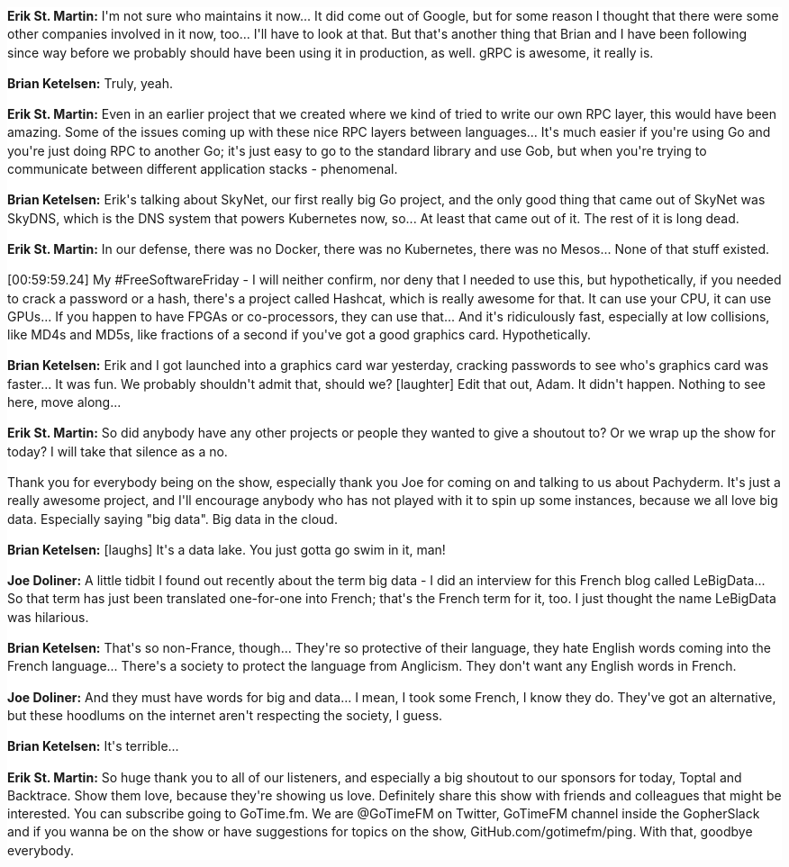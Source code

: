 **Erik St. Martin:** I'm not sure who maintains it now... It did come out of Google, but for some reason I thought that there were some other companies involved in it now, too... I'll have to look at that. But that's another thing that Brian and I have been following since way before we probably should have been using it in production, as well. gRPC is awesome, it really is.

**Brian Ketelsen:** Truly, yeah.

**Erik St. Martin:** Even in an earlier project that we created where we kind of tried to write our own RPC layer, this would have been amazing. Some of the issues coming up with these nice RPC layers between languages... It's much easier if you're using Go and you're just doing RPC to another Go; it's just easy to go to the standard library and use Gob, but when you're trying to communicate between different application stacks - phenomenal.

**Brian Ketelsen:** Erik's talking about SkyNet, our first really big Go project, and the only good thing that came out of SkyNet was SkyDNS, which is the DNS system that powers Kubernetes now, so... At least that came out of it. The rest of it is long dead.

**Erik St. Martin:** In our defense, there was no Docker, there was no Kubernetes, there was no Mesos... None of that stuff existed.

\[00:59:59.24\] My \#FreeSoftwareFriday - I will neither confirm, nor deny that I needed to use this, but hypothetically, if you needed to crack a password or a hash, there's a project called Hashcat, which is really awesome for that. It can use your CPU, it can use GPUs... If you happen to have FPGAs or co-processors, they can use that... And it's ridiculously fast, especially at low collisions, like MD4s and MD5s, like fractions of a second if you've got a good graphics card. Hypothetically.

**Brian Ketelsen:** Erik and I got launched into a graphics card war yesterday, cracking passwords to see who's graphics card was faster... It was fun. We probably shouldn't admit that, should we? \[laughter\] Edit that out, Adam. It didn't happen. Nothing to see here, move along...

**Erik St. Martin:** So did anybody have any other projects or people they wanted to give a shoutout to? Or we wrap up the show for today? I will take that silence as a no.

Thank you for everybody being on the show, especially thank you Joe for coming on and talking to us about Pachyderm. It's just a really awesome project, and I'll encourage anybody who has not played with it to spin up some instances, because we all love big data. Especially saying "big data". Big data in the cloud.

**Brian Ketelsen:** \[laughs\] It's a data lake. You just gotta go swim in it, man!

**Joe Doliner:** A little tidbit I found out recently about the term big data - I did an interview for this French blog called LeBigData... So that term has just been translated one-for-one into French; that's the French term for it, too. I just thought the name LeBigData was hilarious.

**Brian Ketelsen:** That's so non-France, though... They're so protective of their language, they hate English words coming into the French language... There's a society to protect the language from Anglicism. They don't want any English words in French.

**Joe Doliner:** And they must have words for big and data... I mean, I took some French, I know they do. They've got an alternative, but these hoodlums on the internet aren't respecting the society, I guess.

**Brian Ketelsen:** It's terrible...

**Erik St. Martin:** So huge thank you to all of our listeners, and especially a big shoutout to our sponsors for today, Toptal and Backtrace. Show them love, because they're showing us love. Definitely share this show with friends and colleagues that might be interested. You can subscribe going to GoTime.fm. We are @GoTimeFM on Twitter, GoTimeFM channel inside the GopherSlack and if you wanna be on the show or have suggestions for topics on the show, GitHub.com/gotimefm/ping. With that, goodbye everybody.
